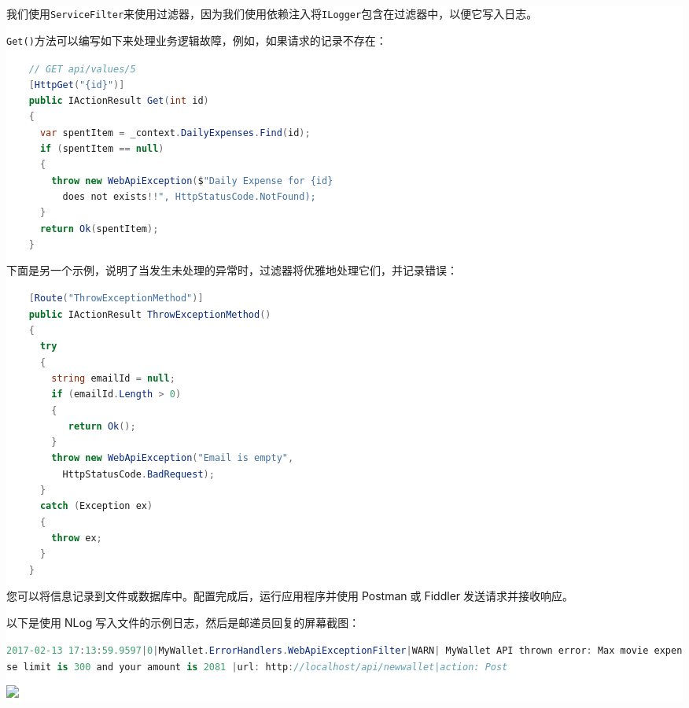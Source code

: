 我们使用`ServiceFilter`来使用过滤器，因为我们使用依赖注入将`ILogger`包含在过滤器中，以便它写入日志。

`Get()`方法可以编写如下来处理业务逻辑故障，例如，如果请求的记录不存在：

```cs
    // GET api/values/5 
    [HttpGet("{id}")] 
    public IActionResult Get(int id) 
    { 
      var spentItem = _context.DailyExpenses.Find(id); 
      if (spentItem == null) 
      {                 
        throw new WebApiException($"Daily Expense for {id} 
          does not exists!!", HttpStatusCode.NotFound); 
      } 
      return Ok(spentItem); 
    } 

```

下面是另一个示例，说明了当发生未处理的异常时，过滤器将优雅地处理它们，并记录错误：

```cs
    [Route("ThrowExceptionMethod")] 
    public IActionResult ThrowExceptionMethod() 
    { 
      try 
      { 
        string emailId = null; 
        if (emailId.Length > 0) 
        { 
           return Ok(); 
        } 
        throw new WebApiException("Email is empty",
          HttpStatusCode.BadRequest); 
      } 
      catch (Exception ex) 
      { 
        throw ex; 
      } 
    } 

```

您可以将信息记录到文件或数据库中。配置完成后，运行应用程序并使用 Postman 或 Fiddler 发送请求并接收响应。

以下是使用 NLog 写入文件的示例日志，然后是邮递员回复的屏幕截图：

```cs
2017-02-13 17:13:59.9597|0|MyWallet.ErrorHandlers.WebApiExceptionFilter|WARN| MyWallet API thrown error: Max movie expense limit is 300 and your amount is 2081 |url: http://localhost/api/newwallet|action: Post

```

![](../images/00098.jpeg)
